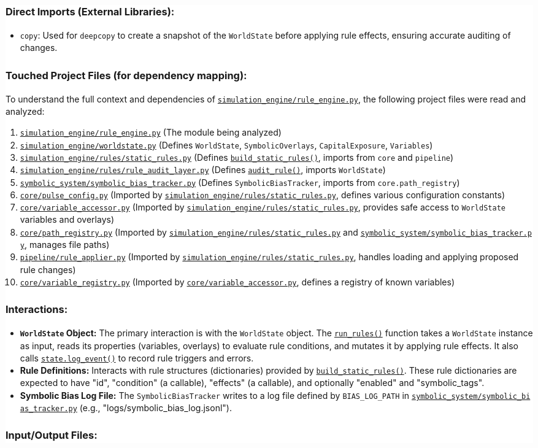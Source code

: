 ### Direct Imports (External Libraries):

-   `copy`: Used for `deepcopy` to create a snapshot of the `WorldState` before applying rule effects, ensuring accurate auditing of changes.

### Touched Project Files (for dependency mapping):

To understand the full context and dependencies of [`simulation_engine/rule_engine.py`](simulation_engine/rule_engine.py:1), the following project files were read and analyzed:

1.  [`simulation_engine/rule_engine.py`](simulation_engine/rule_engine.py:1) (The module being analyzed)
2.  [`simulation_engine/worldstate.py`](simulation_engine/worldstate.py:1) (Defines `WorldState`, `SymbolicOverlays`, `CapitalExposure`, `Variables`)
3.  [`simulation_engine/rules/static_rules.py`](simulation_engine/rules/static_rules.py:1) (Defines [`build_static_rules()`](simulation_engine/rules/static_rules.py:17), imports from `core` and `pipeline`)
4.  [`simulation_engine/rules/rule_audit_layer.py`](simulation_engine/rules/rule_audit_layer.py:1) (Defines [`audit_rule()`](simulation_engine/rules/rule_audit_layer.py:18), imports `WorldState`)
5.  [`symbolic_system/symbolic_bias_tracker.py`](symbolic_system/symbolic_bias_tracker.py:1) (Defines `SymbolicBiasTracker`, imports from `core.path_registry`)
6.  [`core/pulse_config.py`](core/pulse_config.py:1) (Imported by [`simulation_engine/rules/static_rules.py`](simulation_engine/rules/static_rules.py:10), defines various configuration constants)
7.  [`core/variable_accessor.py`](core/variable_accessor.py:1) (Imported by [`simulation_engine/rules/static_rules.py`](simulation_engine/rules/static_rules.py:11), provides safe access to `WorldState` variables and overlays)
8.  [`core/path_registry.py`](core/path_registry.py:1) (Imported by [`simulation_engine/rules/static_rules.py`](simulation_engine/rules/static_rules.py:12) and [`symbolic_system/symbolic_bias_tracker.py`](symbolic_system/symbolic_bias_tracker.py:17), manages file paths)
9.  [`pipeline/rule_applier.py`](pipeline/rule_applier.py:1) (Imported by [`simulation_engine/rules/static_rules.py`](simulation_engine/rules/static_rules.py:15), handles loading and applying proposed rule changes)
10. [`core/variable_registry.py`](core/variable_registry.py:1) (Imported by [`core/variable_accessor.py`](core/variable_accessor.py:9), defines a registry of known variables)

### Interactions:

-   **`WorldState` Object:** The primary interaction is with the `WorldState` object. The [`run_rules()`](simulation_engine/rule_engine.py:18) function takes a `WorldState` instance as input, reads its properties (variables, overlays) to evaluate rule conditions, and mutates it by applying rule effects. It also calls [`state.log_event()`](simulation_engine/worldstate.py:520) to record rule triggers and errors.
-   **Rule Definitions:** Interacts with rule structures (dictionaries) provided by [`build_static_rules()`](simulation_engine/rules/static_rules.py:17). These rule dictionaries are expected to have "id", "condition" (a callable), "effects" (a callable), and optionally "enabled" and "symbolic_tags".
-   **Symbolic Bias Log File:** The `SymbolicBiasTracker` writes to a log file defined by `BIAS_LOG_PATH` in [`symbolic_system/symbolic_bias_tracker.py`](symbolic_system/symbolic_bias_tracker.py:20) (e.g., "logs/symbolic_bias_log.jsonl").

### Input/Output Files:
